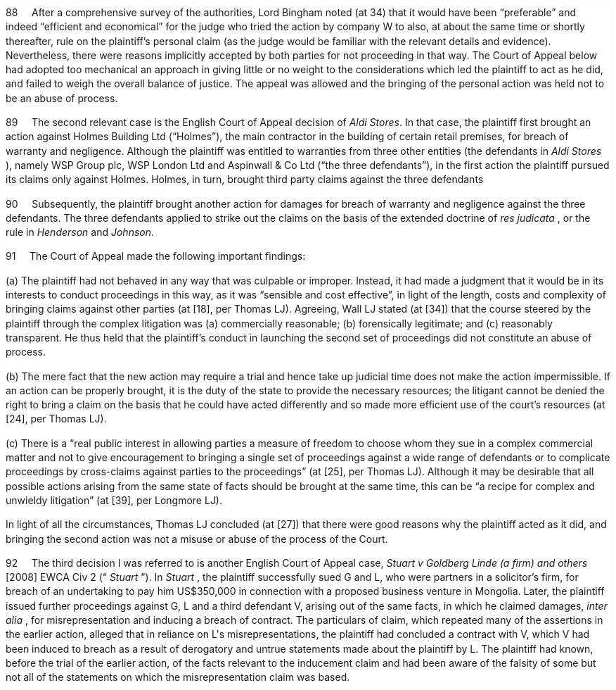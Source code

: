 88     After a comprehensive survey of the authorities, Lord Bingham noted (at 34) that it would have been “preferable” and indeed “efficient and economical” for the judge who tried the action by company W to also, at about the same time or shortly thereafter, rule on the plaintiff’s personal claim (as the judge would be familiar with the relevant details and evidence). Nevertheless, there were reasons implicitly accepted by both parties for not proceeding in that way. The Court of Appeal below had adopted too mechanical an approach in giving little or no weight to the considerations which led the plaintiff to act as he did, and failed to weigh the overall balance of justice. The appeal was allowed and the bringing of the personal action was held not to be an abuse of process. 

89     The second relevant case is the English Court of Appeal decision of _Aldi Stores_. In that case, the plaintiff first brought an action against Holmes Building Ltd (“Holmes”), the main contractor in the building of certain retail premises, for breach of warranty and negligence. Although the plaintiff was entitled to warranties from three other entities (the defendants in _Aldi Stores_ ), namely WSP Group plc, WSP London Ltd and Aspinwall & Co Ltd (“the three defendants”), in the first action the plaintiff pursued its claims only against Holmes. Holmes, in turn, brought third party claims against the three defendants 

90     Subsequently, the plaintiff brought another action for damages for breach of warranty and negligence against the three defendants. The three defendants applied to strike out the claims on the basis of the extended doctrine of _res judicata_ , or the rule in _Henderson_ and _Johnson_. 


91     The Court of Appeal made the following important findings: 

 (a) The plaintiff had not behaved in any way that was culpable or improper. Instead, it had made a judgment that it would be in its interests to conduct proceedings in this way, as it was “sensible and cost effective”, in light of the length, costs and complexity of bringing claims against other parties (at [18], per Thomas LJ). Agreeing, Wall LJ stated (at [34]) that the course steered by the plaintiff through the complex litigation was (a) commercially reasonable; (b) forensically legitimate; and (c) reasonably transparent. He thus held that the plaintiff’s conduct in launching the second set of proceedings did not constitute an abuse of process. 

 (b) The mere fact that the new action may require a trial and hence take up judicial time does not make the action impermissible. If an action can be properly brought, it is the duty of the state to provide the necessary resources; the litigant cannot be denied the right to bring a claim on the basis that he could have acted differently and so made more efficient use of the court’s resources (at [24], per Thomas LJ). 

 (c) There is a “real public interest in allowing parties a measure of freedom to choose whom they sue in a complex commercial matter and not to give encouragement to bringing a single set of proceedings against a wide range of defendants or to complicate proceedings by cross-claims against parties to the proceedings” (at [25], per Thomas LJ). Although it may be desirable that all possible actions arising from the same state of facts should be brought at the same time, this can be “a recipe for complex and unwieldy litigation” (at [39], per Longmore LJ). 

In light of all the circumstances, Thomas LJ concluded (at [27]) that there were good reasons why the plaintiff acted as it did, and bringing the second action was not a misuse or abuse of the process of the Court. 

92     The third decision I was referred to is another English Court of Appeal case, _Stuart v Goldberg Linde (a firm) and others_ [2008] EWCA Civ 2 (“ _Stuart_ ”). In _Stuart_ , the plaintiff successfully sued G and L, who were partners in a solicitor’s firm, for breach of an undertaking to pay him US$350,000 in connection with a proposed business venture in Mongolia. Later, the plaintiff issued further proceedings against G, L and a third defendant V, arising out of the same facts, in which he claimed damages, _inter alia_ , for misrepresentation and inducing a breach of contract. The particulars of claim, which repeated many of the assertions in the earlier action, alleged that in reliance on L's misrepresentations, the plaintiff had concluded a contract with V, which V had been induced to breach as a result of derogatory and untrue statements made about the plaintiff by L. The plaintiff had known, before the trial of the earlier action, of the facts relevant to the inducement claim and had been aware of the falsity of some but not all of the statements on which the misrepresentation claim was based. 
